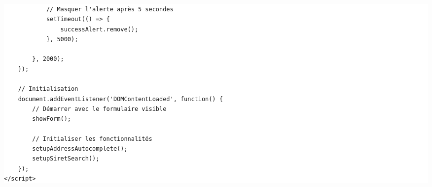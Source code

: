                 // Masquer l'alerte après 5 secondes
                setTimeout(() => {
                    successAlert.remove();
                }, 5000);
                
            }, 2000);
        });

        // Initialisation
        document.addEventListener('DOMContentLoaded', function() {
            // Démarrer avec le formulaire visible
            showForm();
            
            // Initialiser les fonctionnalités
            setupAddressAutocomplete();
            setupSiretSearch();
        });
    </script>
</body>
</html>
